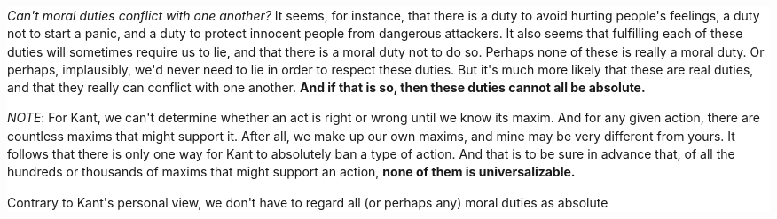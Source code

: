 *Can't moral duties conflict with one another?* It seems, for instance, that there is a duty to avoid hurting people's feelings, a duty not to start a panic, and a duty to protect innocent people from dangerous attackers. It also seems that fulfilling each of these duties will sometimes require us to lie, and that there is a moral duty not to do so. Perhaps none of these is really a moral duty. Or perhaps, implausibly, we'd never need to lie in order to respect these duties. But it's much more likely that these are real duties, and that they really can conflict with one another. **And if that is so, then these duties cannot all be absolute.**

*NOTE*: For Kant, we can't determine whether an act is right or wrong until we know its maxim. And for any given action, there are countless maxims that might support it. After all, we make up our own maxims, and mine may be very different from yours. It follows that there is only one way for Kant to absolutely ban a type of action. And that is to be sure in advance that, of all the hundreds or thousands of maxims that might support an action, **none of them is universalizable.**

Contrary to Kant's personal view, we don't have to regard all (or perhaps any) moral duties as absolute